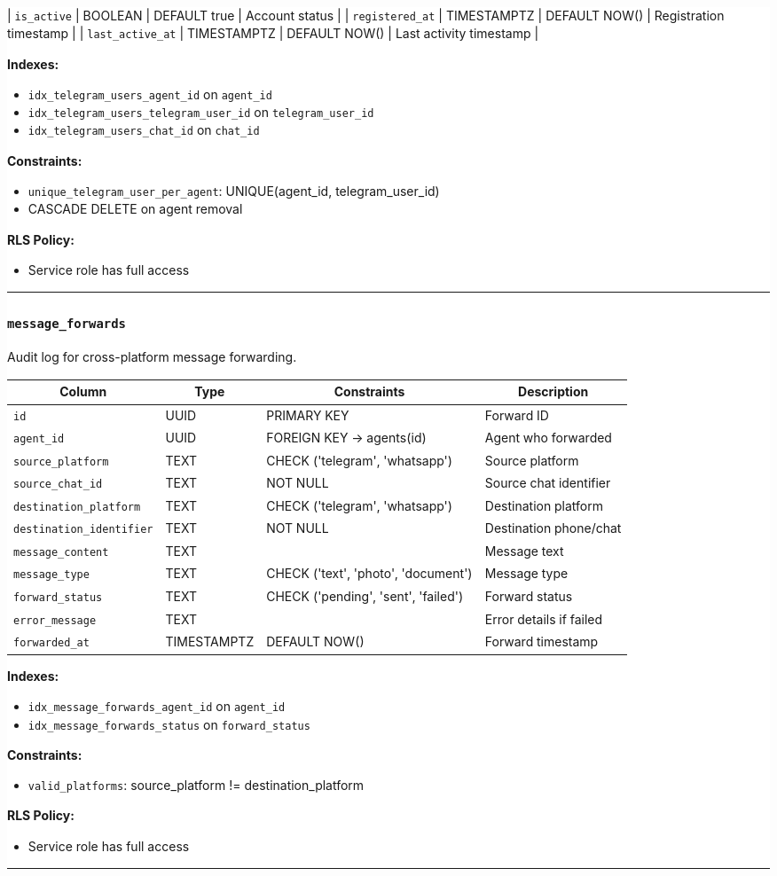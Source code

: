 | `is_active` | BOOLEAN | DEFAULT true | Account status |
| `registered_at` | TIMESTAMPTZ | DEFAULT NOW() | Registration timestamp |
| `last_active_at` | TIMESTAMPTZ | DEFAULT NOW() | Last activity timestamp |

**Indexes:**
- `idx_telegram_users_agent_id` on `agent_id`
- `idx_telegram_users_telegram_user_id` on `telegram_user_id`
- `idx_telegram_users_chat_id` on `chat_id`

**Constraints:**
- `unique_telegram_user_per_agent`: UNIQUE(agent_id, telegram_user_id)
- CASCADE DELETE on agent removal

**RLS Policy:**
- Service role has full access

---

### `message_forwards`

Audit log for cross-platform message forwarding.

| Column | Type | Constraints | Description |
|--------|------|-------------|-------------|
| `id` | UUID | PRIMARY KEY | Forward ID |
| `agent_id` | UUID | FOREIGN KEY → agents(id) | Agent who forwarded |
| `source_platform` | TEXT | CHECK ('telegram', 'whatsapp') | Source platform |
| `source_chat_id` | TEXT | NOT NULL | Source chat identifier |
| `destination_platform` | TEXT | CHECK ('telegram', 'whatsapp') | Destination platform |
| `destination_identifier` | TEXT | NOT NULL | Destination phone/chat |
| `message_content` | TEXT | | Message text |
| `message_type` | TEXT | CHECK ('text', 'photo', 'document') | Message type |
| `forward_status` | TEXT | CHECK ('pending', 'sent', 'failed') | Forward status |
| `error_message` | TEXT | | Error details if failed |
| `forwarded_at` | TIMESTAMPTZ | DEFAULT NOW() | Forward timestamp |

**Indexes:**
- `idx_message_forwards_agent_id` on `agent_id`
- `idx_message_forwards_status` on `forward_status`

**Constraints:**
- `valid_platforms`: source_platform != destination_platform

**RLS Policy:**
- Service role has full access

---